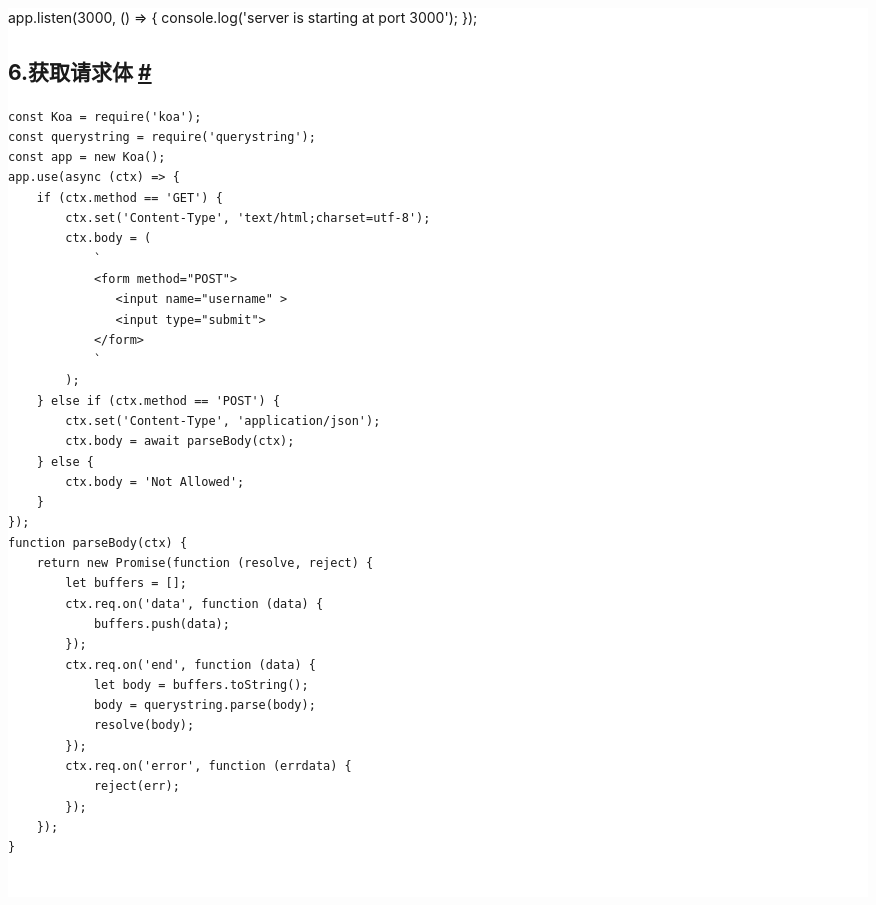 app.listen(<span class="hljs-number">3000</span>, () =&gt; {
    <span class="hljs-built_in">console</span>.log(<span class="hljs-string">&apos;server is starting at port 3000&apos;</span>);
});
</code></pre>
<h2 id="t66.&#x83B7;&#x53D6;&#x8BF7;&#x6C42;&#x4F53;">6.&#x83B7;&#x53D6;&#x8BF7;&#x6C42;&#x4F53; <a href="#t66.&#x83B7;&#x53D6;&#x8BF7;&#x6C42;&#x4F53;"> # </a></h2>
<pre><code class="lang-js"><span class="hljs-keyword">const</span> Koa = <span class="hljs-built_in">require</span>(<span class="hljs-string">&apos;koa&apos;</span>);
<span class="hljs-keyword">const</span> querystring = <span class="hljs-built_in">require</span>(<span class="hljs-string">&apos;querystring&apos;</span>);
<span class="hljs-keyword">const</span> app = <span class="hljs-keyword">new</span> Koa();
app.use(<span class="hljs-keyword">async</span> (ctx) =&gt; {
    <span class="hljs-keyword">if</span> (ctx.method == <span class="hljs-string">&apos;GET&apos;</span>) {
        ctx.set(<span class="hljs-string">&apos;Content-Type&apos;</span>, <span class="hljs-string">&apos;text/html;charset=utf-8&apos;</span>);
        ctx.body = (
            <span class="hljs-string">`
            &lt;form method=&quot;POST&quot;&gt;
               &lt;input name=&quot;username&quot; &gt;
               &lt;input type=&quot;submit&quot;&gt;
            &lt;/form&gt;
            `</span>
        );
    } <span class="hljs-keyword">else</span> <span class="hljs-keyword">if</span> (ctx.method == <span class="hljs-string">&apos;POST&apos;</span>) {
        ctx.set(<span class="hljs-string">&apos;Content-Type&apos;</span>, <span class="hljs-string">&apos;application/json&apos;</span>);
        ctx.body = <span class="hljs-keyword">await</span> parseBody(ctx);
    } <span class="hljs-keyword">else</span> {
        ctx.body = <span class="hljs-string">&apos;Not Allowed&apos;</span>;
    }
});
<span class="hljs-function"><span class="hljs-keyword">function</span> <span class="hljs-title">parseBody</span>(<span class="hljs-params">ctx</span>) </span>{
    <span class="hljs-keyword">return</span> <span class="hljs-keyword">new</span> <span class="hljs-built_in">Promise</span>(<span class="hljs-function"><span class="hljs-keyword">function</span> (<span class="hljs-params">resolve, reject</span>) </span>{
        <span class="hljs-keyword">let</span> buffers = [];
        ctx.req.on(<span class="hljs-string">&apos;data&apos;</span>, <span class="hljs-function"><span class="hljs-keyword">function</span> (<span class="hljs-params">data</span>) </span>{
            buffers.push(data);
        });
        ctx.req.on(<span class="hljs-string">&apos;end&apos;</span>, <span class="hljs-function"><span class="hljs-keyword">function</span> (<span class="hljs-params">data</span>) </span>{
            <span class="hljs-keyword">let</span> body = buffers.toString();
            body = querystring.parse(body);
            resolve(body);
        });
        ctx.req.on(<span class="hljs-string">&apos;error&apos;</span>, <span class="hljs-function"><span class="hljs-keyword">function</span> (<span class="hljs-params">errdata</span>) </span>{
            reject(err);
        });
    });
}
